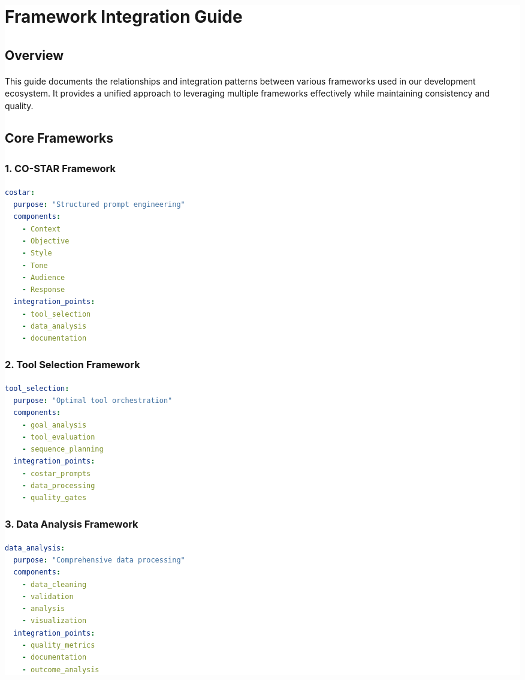 # Framework Integration Guide

## Overview
This guide documents the relationships and integration patterns between various frameworks used in our development ecosystem. It provides a unified approach to leveraging multiple frameworks effectively while maintaining consistency and quality.

## Core Frameworks

### 1. CO-STAR Framework
```yaml
costar:
  purpose: "Structured prompt engineering"
  components:
    - Context
    - Objective
    - Style
    - Tone
    - Audience
    - Response
  integration_points:
    - tool_selection
    - data_analysis
    - documentation
```

### 2. Tool Selection Framework
```yaml
tool_selection:
  purpose: "Optimal tool orchestration"
  components:
    - goal_analysis
    - tool_evaluation
    - sequence_planning
  integration_points:
    - costar_prompts
    - data_processing
    - quality_gates
```

### 3. Data Analysis Framework
```yaml
data_analysis:
  purpose: "Comprehensive data processing"
  components:
    - data_cleaning
    - validation
    - analysis
    - visualization
  integration_points:
    - quality_metrics
    - documentation
    - outcome_analysis
```
